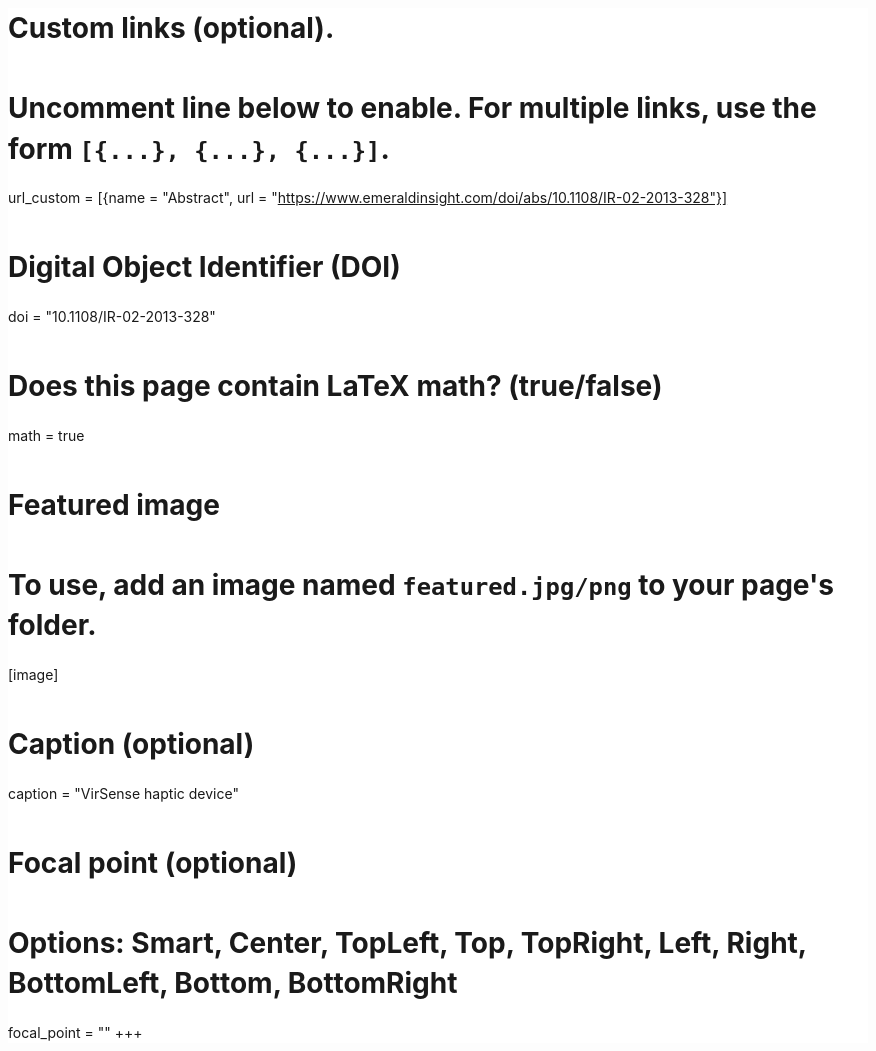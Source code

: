 # Custom links (optional).
#   Uncomment line below to enable. For multiple links, use the form `[{...}, {...}, {...}]`.
url_custom = [{name = "Abstract", url = "https://www.emeraldinsight.com/doi/abs/10.1108/IR-02-2013-328"}]

# Digital Object Identifier (DOI)
doi = "10.1108/IR-02-2013-328"

# Does this page contain LaTeX math? (true/false)
math = true

# Featured image
# To use, add an image named `featured.jpg/png` to your page's folder.
[image]
  # Caption (optional)
  caption = "VirSense haptic device"

  # Focal point (optional)
  # Options: Smart, Center, TopLeft, Top, TopRight, Left, Right, BottomLeft, Bottom, BottomRight
  focal_point = ""
+++
